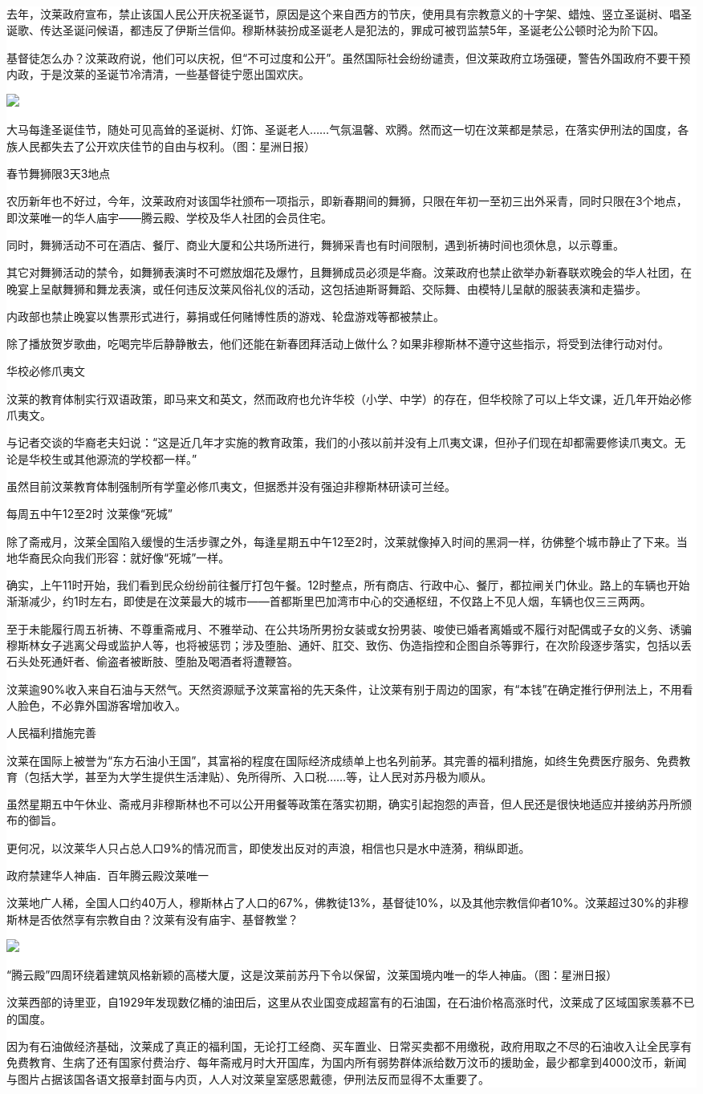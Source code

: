 去年，汶莱政府宣布，禁止该国人民公开庆祝圣诞节，原因是这个来自西方的节庆，使用具有宗教意义的十字架、蜡烛、竖立圣诞树、唱圣诞歌、传达圣诞问候语，都违反了伊斯兰信仰。穆斯林装扮成圣诞老人是犯法的，罪成可被罚监禁5年，圣诞老公公顿时沦为阶下囚。

基督徒怎么办？汶莱政府说，他们可以庆祝，但“不可过度和公开”。虽然国际社会纷纷谴责，但汶莱政府立场强硬，警告外国政府不要干预内政，于是汶莱的圣诞节冷清清，一些基督徒宁愿出国欢庆。

![](imgs/07.jpg)

大马每逢圣诞佳节，随处可见高耸的圣诞树、灯饰、圣诞老人……气氛温馨、欢腾。然而这一切在汶莱都是禁忌，在落实伊刑法的国度，各族人民都失去了公开欢庆佳节的自由与权利。（图：星洲日报）

春节舞狮限3天3地点

农历新年也不好过，今年，汶莱政府对该国华社颁布一项指示，即新春期间的舞狮，只限在年初一至初三出外采青，同时只限在3个地点，即汶莱唯一的华人庙宇――腾云殿、学校及华人社团的会员住宅。

同时，舞狮活动不可在酒店、餐厅、商业大厦和公共场所进行，舞狮采青也有时间限制，遇到祈祷时间也须休息，以示尊重。

其它对舞狮活动的禁令，如舞狮表演时不可燃放烟花及爆竹，且舞狮成员必须是华裔。汶莱政府也禁止欲举办新春联欢晚会的华人社团，在晚宴上呈献舞狮和舞龙表演，或任何违反汶莱风俗礼仪的活动，这包括迪斯哥舞蹈、交际舞、由模特儿呈献的服装表演和走猫步。

内政部也禁止晚宴以售票形式进行，募捐或任何赌博性质的游戏、轮盘游戏等都被禁止。

除了播放贺岁歌曲，吃喝完毕后静静散去，他们还能在新春团拜活动上做什么？如果非穆斯林不遵守这些指示，将受到法律行动对付。

华校必修爪夷文

汶莱的教育体制实行双语政策，即马来文和英文，然而政府也允许华校（小学、中学）的存在，但华校除了可以上华文课，近几年开始必修爪夷文。

与记者交谈的华裔老夫妇说：“这是近几年才实施的教育政策，我们的小孩以前并没有上爪夷文课，但孙子们现在却都需要修读爪夷文。无论是华校生或其他源流的学校都一样。”

虽然目前汶莱教育体制强制所有学童必修爪夷文，但据悉并没有强迫非穆斯林研读可兰经。

每周五中午12至2时 汶莱像“死城”

除了斋戒月，汶莱全国陷入缓慢的生活步骤之外，每逢星期五中午12至2时，汶莱就像掉入时间的黑洞一样，彷佛整个城市静止了下来。当地华裔民众向我们形容：就好像“死城”一样。

确实，上午11时开始，我们看到民众纷纷前往餐厅打包午餐。12时整点，所有商店、行政中心、餐厅，都拉闸关门休业。路上的车辆也开始渐渐减少，约1时左右，即使是在汶莱最大的城市——首都斯里巴加湾市中心的交通枢纽，不仅路上不见人烟，车辆也仅三三两两。

至于未能履行周五祈祷、不尊重斋戒月、不雅举动、在公共场所男扮女装或女扮男装、唆使已婚者离婚或不履行对配偶或子女的义务、诱骗穆斯林女子逃离父母或监护人等，也将被惩罚；涉及堕胎、通奸、肛交、致伤、伪造指控和企图自杀等罪行，在次阶段逐步落实，包括以丢石头处死通奸者、偷盗者被断肢、堕胎及喝酒者将遭鞭笞。

汶莱逾90%收入来自石油与天然气。天然资源赋予汶莱富裕的先天条件，让汶莱有别于周边的国家，有“本钱”在确定推行伊刑法上，不用看人脸色，不必靠外国游客增加收入。

人民福利措施完善

汶莱在国际上被誉为“东方石油小王国”，其富裕的程度在国际经济成绩单上也名列前茅。其完善的福利措施，如终生免费医疗服务、免费教育（包括大学，甚至为大学生提供生活津贴）、免所得所、入口税……等，让人民对苏丹极为顺从。

虽然星期五中午休业、斋戒月非穆斯林也不可以公开用餐等政策在落实初期，确实引起抱怨的声音，但人民还是很快地适应并接纳苏丹所颁布的御旨。

更何况，以汶莱华人只占总人口9%的情况而言，即使发出反对的声浪，相信也只是水中涟漪，稍纵即逝。

政府禁建华人神庙．百年腾云殿汶莱唯一

汶莱地广人稀，全国人口约40万人，穆斯林占了人口的67%，佛教徒13%，基督徒10%，以及其他宗教信仰者10%。汶莱超过30%的非穆斯林是否依然享有宗教自由？汶莱有没有庙宇、基督教堂？

![](imgs/08.jpg)

“腾云殿”四周环绕着建筑风格新颖的高楼大厦，这是汶莱前苏丹下令以保留，汶莱国境内唯一的华人神庙。（图：星洲日报）

汶莱西部的诗里亚，自1929年发现数亿桶的油田后，这里从农业国变成超富有的石油国，在石油价格高涨时代，汶莱成了区域国家羡慕不已的国度。

因为有石油做经济基础，汶莱成了真正的福利国，无论打工经商、买车置业、日常买卖都不用缴税，政府用取之不尽的石油收入让全民享有免费教育、生病了还有国家付费治疗、每年斋戒月时大开国库，为国内所有弱势群体派给数万汶币的援助金，最少都拿到4000汶币，新闻与图片占据该国各语文报章封面与内页，人人对汶莱皇室感恩戴德，伊刑法反而显得不太重要了。
